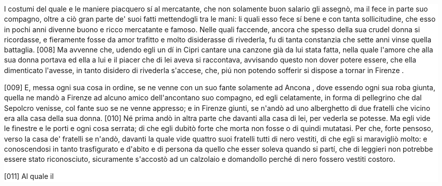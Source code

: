   I costumi del quale e le maniere piacquero s&iacute; al mercatante, che non solamente buon salario gli assegn&ograve;, ma il fece in parte suo compagno, oltre a ci&ograve; gran parte de' suoi fatti mettendogli tra le mani: li quali esso fece s&iacute; bene e con tanta sollicitudine, che esso in pochi anni divenne buono e ricco mercatante e famoso. Nelle quali faccende, ancora che spesso della sua crudel donna si ricordasse, e fieramente fosse da amor trafitto e molto disiderasse di rivederla, fu di tanta constanzia che sette anni vinse quella battaglia.
  <a name="p03070008">
   [008]
  </a>
  Ma avvenne che, udendo egli un d&iacute; in
  <name placeref="cipro" type="place">
   Cipri
  </name>
  cantare una canzone gi&agrave; da lui stata fatta, nella quale l'amore che alla sua donna portava ed ella a lui e il piacer che di lei aveva si raccontava, avvisando questo non dover potere essere, che ella dimenticato l'avesse, in tanto disidero di rivederla s'accese, che, pi&uacute; non potendo sofferir si dispose a tornar in
  <name placeref="firenze" type="place">
   Firenze
  </name>
  .
 </p>
 <p>
  <a name="p03070009">
   [009]
  </a>
  E, messa ogni sua cosa in ordine, se ne venne con un suo fante solamente ad
  <name placeref="ancona" type="place">
   Ancona
  </name>
  , dove essendo ogni sua roba giunta, quella ne mand&ograve; a
  <name placeref="firenze" type="place">
   Firenze
  </name>
  ad alcuno amico dell'ancontano suo compagno, ed egli celatamente, in forma di pellegrino che dal
  <name placeref="ssepolcro" type="place">
   Sepolcro
  </name>
  venisse, col fante suo se ne venne appresso; e in
  <name placeref="firenze" type="place">
   Firenze
  </name>
  giunti, se n'and&ograve; ad uno alberghetto di due fratelli che vicino era alla casa della sua donna.
  <a name="p03070010">
   [010]
  </a>
  N&eacute; prima and&ograve; in altra parte che davanti alla casa di lei, per vederla se potesse. Ma egli vide le finestre e le porti e ogni cosa serrata; di che egli dubit&ograve; forte che morta non fosse o di quindi mutatasi. Per che, forte pensoso, verso la casa de' fratelli se n'and&ograve;, davanti la quale vide quattro suoi fratelli tutti di nero vestiti, di che egli si maravigli&ograve; molto: e conoscendosi in tanto trasfigurato e d'abito e di persona da quello che esser soleva quando si part&iacute;, che di leggieri non potrebbe essere stato riconosciuto, sicuramente s'accost&ograve; ad un
  <name persref="calzolaio-0307" type="person">
   calzolaio
  </name>
  e domandollo perch&eacute; di nero fossero vestiti costoro.
 </p>
 <p>
  <a name="p03070011">
   [011]
  </a>
  Al quale il